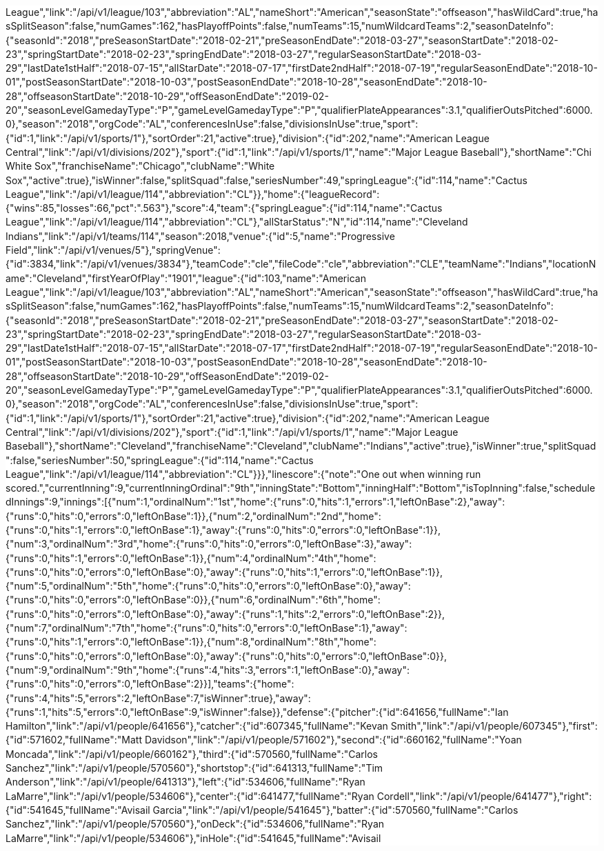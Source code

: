 League","link":"/api/v1/league/103","abbreviation":"AL","nameShort":"American","seasonState":"offseason","hasWildCard":true,"hasSplitSeason":false,"numGames":162,"hasPlayoffPoints":false,"numTeams":15,"numWildcardTeams":2,"seasonDateInfo":{"seasonId":"2018","preSeasonStartDate":"2018-02-21","preSeasonEndDate":"2018-03-27","seasonStartDate":"2018-02-23","springStartDate":"2018-02-23","springEndDate":"2018-03-27","regularSeasonStartDate":"2018-03-29","lastDate1stHalf":"2018-07-15","allStarDate":"2018-07-17","firstDate2ndHalf":"2018-07-19","regularSeasonEndDate":"2018-10-01","postSeasonStartDate":"2018-10-03","postSeasonEndDate":"2018-10-28","seasonEndDate":"2018-10-28","offseasonStartDate":"2018-10-29","offSeasonEndDate":"2019-02-20","seasonLevelGamedayType":"P","gameLevelGamedayType":"P","qualifierPlateAppearances":3.1,"qualifierOutsPitched":6000.0},"season":"2018","orgCode":"AL","conferencesInUse":false,"divisionsInUse":true,"sport":{"id":1,"link":"/api/v1/sports/1"},"sortOrder":21,"active":true},"division":{"id":202,"name":"American League Central","link":"/api/v1/divisions/202"},"sport":{"id":1,"link":"/api/v1/sports/1","name":"Major League Baseball"},"shortName":"Chi White Sox","franchiseName":"Chicago","clubName":"White Sox","active":true},"isWinner":false,"splitSquad":false,"seriesNumber":49,"springLeague":{"id":114,"name":"Cactus League","link":"/api/v1/league/114","abbreviation":"CL"}},"home":{"leagueRecord":{"wins":85,"losses":66,"pct":".563"},"score":4,"team":{"springLeague":{"id":114,"name":"Cactus League","link":"/api/v1/league/114","abbreviation":"CL"},"allStarStatus":"N","id":114,"name":"Cleveland Indians","link":"/api/v1/teams/114","season":2018,"venue":{"id":5,"name":"Progressive Field","link":"/api/v1/venues/5"},"springVenue":{"id":3834,"link":"/api/v1/venues/3834"},"teamCode":"cle","fileCode":"cle","abbreviation":"CLE","teamName":"Indians","locationName":"Cleveland","firstYearOfPlay":"1901","league":{"id":103,"name":"American League","link":"/api/v1/league/103","abbreviation":"AL","nameShort":"American","seasonState":"offseason","hasWildCard":true,"hasSplitSeason":false,"numGames":162,"hasPlayoffPoints":false,"numTeams":15,"numWildcardTeams":2,"seasonDateInfo":{"seasonId":"2018","preSeasonStartDate":"2018-02-21","preSeasonEndDate":"2018-03-27","seasonStartDate":"2018-02-23","springStartDate":"2018-02-23","springEndDate":"2018-03-27","regularSeasonStartDate":"2018-03-29","lastDate1stHalf":"2018-07-15","allStarDate":"2018-07-17","firstDate2ndHalf":"2018-07-19","regularSeasonEndDate":"2018-10-01","postSeasonStartDate":"2018-10-03","postSeasonEndDate":"2018-10-28","seasonEndDate":"2018-10-28","offseasonStartDate":"2018-10-29","offSeasonEndDate":"2019-02-20","seasonLevelGamedayType":"P","gameLevelGamedayType":"P","qualifierPlateAppearances":3.1,"qualifierOutsPitched":6000.0},"season":"2018","orgCode":"AL","conferencesInUse":false,"divisionsInUse":true,"sport":{"id":1,"link":"/api/v1/sports/1"},"sortOrder":21,"active":true},"division":{"id":202,"name":"American League Central","link":"/api/v1/divisions/202"},"sport":{"id":1,"link":"/api/v1/sports/1","name":"Major League Baseball"},"shortName":"Cleveland","franchiseName":"Cleveland","clubName":"Indians","active":true},"isWinner":true,"splitSquad":false,"seriesNumber":50,"springLeague":{"id":114,"name":"Cactus League","link":"/api/v1/league/114","abbreviation":"CL"}}},"linescore":{"note":"One out when winning run scored.","currentInning":9,"currentInningOrdinal":"9th","inningState":"Bottom","inningHalf":"Bottom","isTopInning":false,"scheduledInnings":9,"innings":[{"num":1,"ordinalNum":"1st","home":{"runs":0,"hits":1,"errors":1,"leftOnBase":2},"away":{"runs":0,"hits":0,"errors":0,"leftOnBase":1}},{"num":2,"ordinalNum":"2nd","home":{"runs":0,"hits":1,"errors":0,"leftOnBase":1},"away":{"runs":0,"hits":0,"errors":0,"leftOnBase":1}},{"num":3,"ordinalNum":"3rd","home":{"runs":0,"hits":0,"errors":0,"leftOnBase":3},"away":{"runs":0,"hits":1,"errors":0,"leftOnBase":1}},{"num":4,"ordinalNum":"4th","home":{"runs":0,"hits":0,"errors":0,"leftOnBase":0},"away":{"runs":0,"hits":1,"errors":0,"leftOnBase":1}},{"num":5,"ordinalNum":"5th","home":{"runs":0,"hits":0,"errors":0,"leftOnBase":0},"away":{"runs":0,"hits":0,"errors":0,"leftOnBase":0}},{"num":6,"ordinalNum":"6th","home":{"runs":0,"hits":0,"errors":0,"leftOnBase":0},"away":{"runs":1,"hits":2,"errors":0,"leftOnBase":2}},{"num":7,"ordinalNum":"7th","home":{"runs":0,"hits":0,"errors":0,"leftOnBase":1},"away":{"runs":0,"hits":1,"errors":0,"leftOnBase":1}},{"num":8,"ordinalNum":"8th","home":{"runs":0,"hits":0,"errors":0,"leftOnBase":0},"away":{"runs":0,"hits":0,"errors":0,"leftOnBase":0}},{"num":9,"ordinalNum":"9th","home":{"runs":4,"hits":3,"errors":1,"leftOnBase":0},"away":{"runs":0,"hits":0,"errors":0,"leftOnBase":2}}],"teams":{"home":{"runs":4,"hits":5,"errors":2,"leftOnBase":7,"isWinner":true},"away":{"runs":1,"hits":5,"errors":0,"leftOnBase":9,"isWinner":false}},"defense":{"pitcher":{"id":641656,"fullName":"Ian Hamilton","link":"/api/v1/people/641656"},"catcher":{"id":607345,"fullName":"Kevan Smith","link":"/api/v1/people/607345"},"first":{"id":571602,"fullName":"Matt Davidson","link":"/api/v1/people/571602"},"second":{"id":660162,"fullName":"Yoan Moncada","link":"/api/v1/people/660162"},"third":{"id":570560,"fullName":"Carlos Sanchez","link":"/api/v1/people/570560"},"shortstop":{"id":641313,"fullName":"Tim Anderson","link":"/api/v1/people/641313"},"left":{"id":534606,"fullName":"Ryan LaMarre","link":"/api/v1/people/534606"},"center":{"id":641477,"fullName":"Ryan Cordell","link":"/api/v1/people/641477"},"right":{"id":541645,"fullName":"Avisail Garcia","link":"/api/v1/people/541645"},"batter":{"id":570560,"fullName":"Carlos Sanchez","link":"/api/v1/people/570560"},"onDeck":{"id":534606,"fullName":"Ryan LaMarre","link":"/api/v1/people/534606"},"inHole":{"id":541645,"fullName":"Avisail